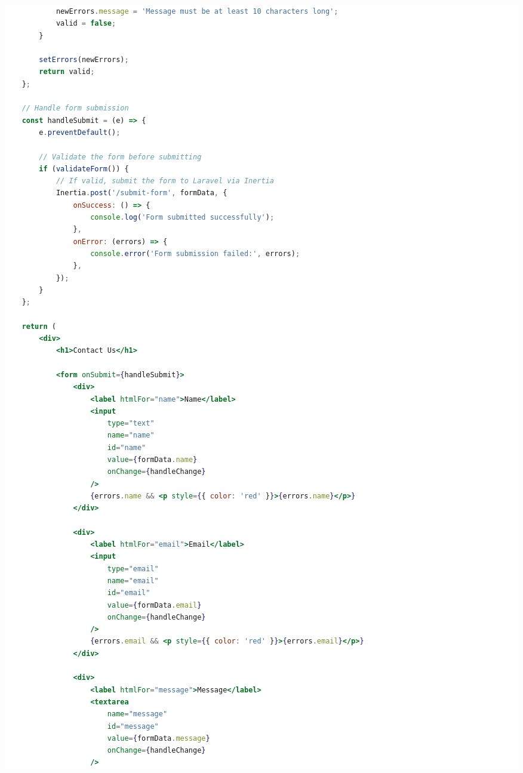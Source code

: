 ```jsx
            newErrors.message = 'Message must be at least 10 characters long';
            valid = false;
        }

        setErrors(newErrors);
        return valid;
    };

    // Handle form submission
    const handleSubmit = (e) => {
        e.preventDefault();

        // Validate the form before submitting
        if (validateForm()) {
            // If valid, submit the form to Laravel via Inertia
            Inertia.post('/submit-form', formData, {
                onSuccess: () => {
                    console.log('Form submitted successfully');
                },
                onError: (errors) => {
                    console.error('Form submission failed:', errors);
                },
            });
        }
    };

    return (
        <div>
            <h1>Contact Us</h1>

            <form onSubmit={handleSubmit}>
                <div>
                    <label htmlFor="name">Name</label>
                    <input
                        type="text"
                        name="name"
                        id="name"
                        value={formData.name}
                        onChange={handleChange}
                    />
                    {errors.name && <p style={{ color: 'red' }}>{errors.name}</p>}
                </div>

                <div>
                    <label htmlFor="email">Email</label>
                    <input
                        type="email"
                        name="email"
                        id="email"
                        value={formData.email}
                        onChange={handleChange}
                    />
                    {errors.email && <p style={{ color: 'red' }}>{errors.email}</p>}
                </div>

                <div>
                    <label htmlFor="message">Message</label>
                    <textarea
                        name="message"
                        id="message"
                        value={formData.message}
                        onChange={handleChange}
                    />
```